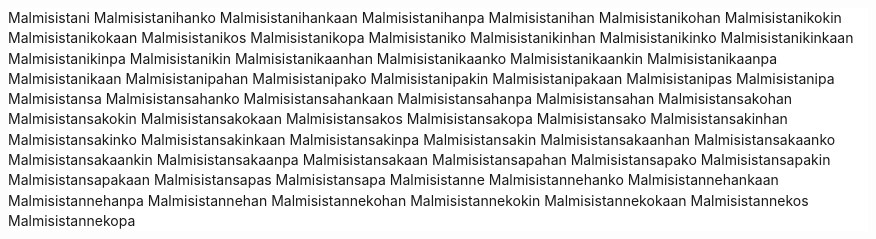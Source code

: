 Malmisistani
Malmisistanihanko
Malmisistanihankaan
Malmisistanihanpa
Malmisistanihan
Malmisistanikohan
Malmisistanikokin
Malmisistanikokaan
Malmisistanikos
Malmisistanikopa
Malmisistaniko
Malmisistanikinhan
Malmisistanikinko
Malmisistanikinkaan
Malmisistanikinpa
Malmisistanikin
Malmisistanikaanhan
Malmisistanikaanko
Malmisistanikaankin
Malmisistanikaanpa
Malmisistanikaan
Malmisistanipahan
Malmisistanipako
Malmisistanipakin
Malmisistanipakaan
Malmisistanipas
Malmisistanipa
Malmisistansa
Malmisistansahanko
Malmisistansahankaan
Malmisistansahanpa
Malmisistansahan
Malmisistansakohan
Malmisistansakokin
Malmisistansakokaan
Malmisistansakos
Malmisistansakopa
Malmisistansako
Malmisistansakinhan
Malmisistansakinko
Malmisistansakinkaan
Malmisistansakinpa
Malmisistansakin
Malmisistansakaanhan
Malmisistansakaanko
Malmisistansakaankin
Malmisistansakaanpa
Malmisistansakaan
Malmisistansapahan
Malmisistansapako
Malmisistansapakin
Malmisistansapakaan
Malmisistansapas
Malmisistansapa
Malmisistanne
Malmisistannehanko
Malmisistannehankaan
Malmisistannehanpa
Malmisistannehan
Malmisistannekohan
Malmisistannekokin
Malmisistannekokaan
Malmisistannekos
Malmisistannekopa